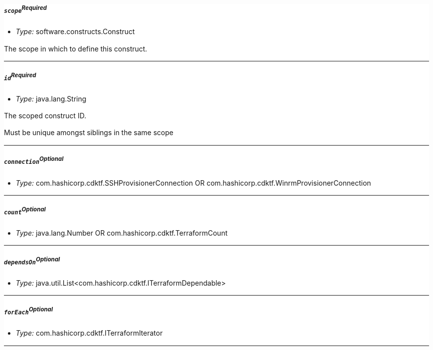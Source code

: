
##### `scope`<sup>Required</sup> <a name="scope" id="rhizo-co-terraform-provider-oci.dataOciDatabaseMaintenanceRun.DataOciDatabaseMaintenanceRun.Initializer.parameter.scope"></a>

- *Type:* software.constructs.Construct

The scope in which to define this construct.

---

##### `id`<sup>Required</sup> <a name="id" id="rhizo-co-terraform-provider-oci.dataOciDatabaseMaintenanceRun.DataOciDatabaseMaintenanceRun.Initializer.parameter.id"></a>

- *Type:* java.lang.String

The scoped construct ID.

Must be unique amongst siblings in the same scope

---

##### `connection`<sup>Optional</sup> <a name="connection" id="rhizo-co-terraform-provider-oci.dataOciDatabaseMaintenanceRun.DataOciDatabaseMaintenanceRun.Initializer.parameter.connection"></a>

- *Type:* com.hashicorp.cdktf.SSHProvisionerConnection OR com.hashicorp.cdktf.WinrmProvisionerConnection

---

##### `count`<sup>Optional</sup> <a name="count" id="rhizo-co-terraform-provider-oci.dataOciDatabaseMaintenanceRun.DataOciDatabaseMaintenanceRun.Initializer.parameter.count"></a>

- *Type:* java.lang.Number OR com.hashicorp.cdktf.TerraformCount

---

##### `dependsOn`<sup>Optional</sup> <a name="dependsOn" id="rhizo-co-terraform-provider-oci.dataOciDatabaseMaintenanceRun.DataOciDatabaseMaintenanceRun.Initializer.parameter.dependsOn"></a>

- *Type:* java.util.List<com.hashicorp.cdktf.ITerraformDependable>

---

##### `forEach`<sup>Optional</sup> <a name="forEach" id="rhizo-co-terraform-provider-oci.dataOciDatabaseMaintenanceRun.DataOciDatabaseMaintenanceRun.Initializer.parameter.forEach"></a>

- *Type:* com.hashicorp.cdktf.ITerraformIterator

---

